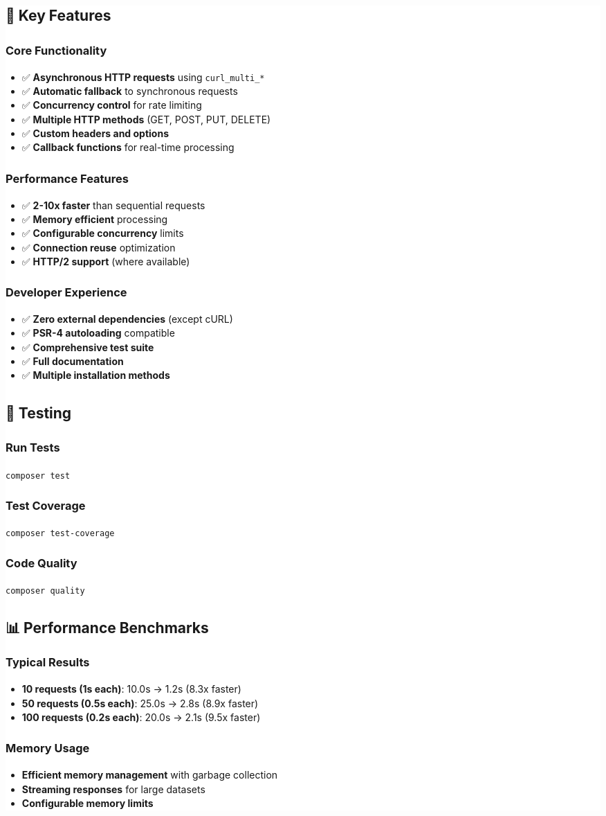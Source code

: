 ## 🔧 Key Features

### Core Functionality
- ✅ **Asynchronous HTTP requests** using `curl_multi_*`
- ✅ **Automatic fallback** to synchronous requests
- ✅ **Concurrency control** for rate limiting
- ✅ **Multiple HTTP methods** (GET, POST, PUT, DELETE)
- ✅ **Custom headers and options**
- ✅ **Callback functions** for real-time processing

### Performance Features
- ✅ **2-10x faster** than sequential requests
- ✅ **Memory efficient** processing
- ✅ **Configurable concurrency** limits
- ✅ **Connection reuse** optimization
- ✅ **HTTP/2 support** (where available)

### Developer Experience
- ✅ **Zero external dependencies** (except cURL)
- ✅ **PSR-4 autoloading** compatible
- ✅ **Comprehensive test suite**
- ✅ **Full documentation**
- ✅ **Multiple installation methods**

## 🧪 Testing

### Run Tests
```bash
composer test
```

### Test Coverage
```bash
composer test-coverage
```

### Code Quality
```bash
composer quality
```

## 📊 Performance Benchmarks

### Typical Results
- **10 requests (1s each)**: 10.0s → 1.2s (8.3x faster)
- **50 requests (0.5s each)**: 25.0s → 2.8s (8.9x faster)
- **100 requests (0.2s each)**: 20.0s → 2.1s (9.5x faster)

### Memory Usage
- **Efficient memory management** with garbage collection
- **Streaming responses** for large datasets
- **Configurable memory limits**
